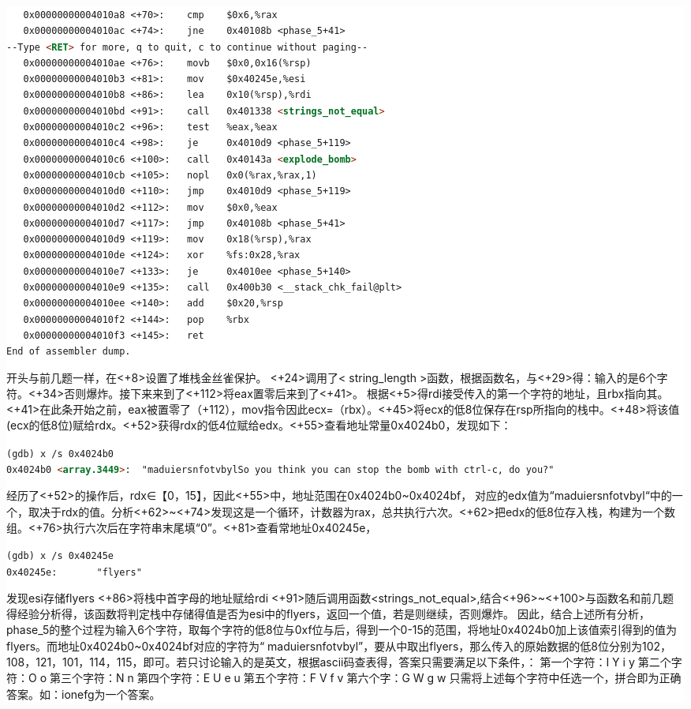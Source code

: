 ```markdown
   0x00000000004010a8 <+70>:    cmp    $0x6,%rax
   0x00000000004010ac <+74>:    jne    0x40108b <phase_5+41>
--Type <RET> for more, q to quit, c to continue without paging--
   0x00000000004010ae <+76>:    movb   $0x0,0x16(%rsp)
   0x00000000004010b3 <+81>:    mov    $0x40245e,%esi
   0x00000000004010b8 <+86>:    lea    0x10(%rsp),%rdi
   0x00000000004010bd <+91>:    call   0x401338 <strings_not_equal>
   0x00000000004010c2 <+96>:    test   %eax,%eax
   0x00000000004010c4 <+98>:    je     0x4010d9 <phase_5+119>
   0x00000000004010c6 <+100>:   call   0x40143a <explode_bomb>
   0x00000000004010cb <+105>:   nopl   0x0(%rax,%rax,1)
   0x00000000004010d0 <+110>:   jmp    0x4010d9 <phase_5+119>
   0x00000000004010d2 <+112>:   mov    $0x0,%eax
   0x00000000004010d7 <+117>:   jmp    0x40108b <phase_5+41>
   0x00000000004010d9 <+119>:   mov    0x18(%rsp),%rax
   0x00000000004010de <+124>:   xor    %fs:0x28,%rax
   0x00000000004010e7 <+133>:   je     0x4010ee <phase_5+140>
   0x00000000004010e9 <+135>:   call   0x400b30 <__stack_chk_fail@plt>
   0x00000000004010ee <+140>:   add    $0x20,%rsp
   0x00000000004010f2 <+144>:   pop    %rbx
   0x00000000004010f3 <+145>:   ret    
End of assembler dump.

```
开头与前几题一样，在<+8>设置了堆栈金丝雀保护。
<+24>调用了< string_length >函数，根据函数名，与<+29>得：输入的是6个字符。<+34>否则爆炸。接下来来到了<+112>将eax置零后来到了<+41>。
根据<+5>得rdi接受传入的第一个字符的地址，且rbx指向其。<+41>在此条开始之前，eax被置零了（+112），mov指令因此ecx=（rbx）。<+45>将ecx的低8位保存在rsp所指向的栈中。<+48>将该值(ecx的低8位)赋给rdx。<+52>获得rdx的低4位赋给edx。<+55>查看地址常量0x4024b0，发现如下：
```markdown
(gdb) x /s 0x4024b0
0x4024b0 <array.3449>:  "maduiersnfotvbylSo you think you can stop the bomb with ctrl-c, do you?"

```
经历了<+52>的操作后，rdx∈【0，15】，因此<+55>中，地址范围在0x4024b0~0x4024bf， 对应的edx值为“maduiersnfotvbyl“中的一个，取决于rdx的值。分析<+62>~<+74>发现这是一个循环，计数器为rax，总共执行六次。<+62>把edx的低8位存入栈，构建为一个数组。<+76>执行六次后在字符串末尾填“0”。<+81>查看常地址0x40245e，
	
```markdown
(gdb) x /s 0x40245e
0x40245e:       "flyers"

```	
发现esi存储flyers
<+86>将栈中首字母的地址赋给rdi
<+91>随后调用函数<strings_not_equal>,结合<+96>~<+100>与函数名和前几题得经验分析得，该函数将判定栈中存储得值是否为esi中的flyers，返回一个值，若是则继续，否则爆炸。
因此，结合上述所有分析，phase_5的整个过程为输入6个字符，取每个字符的低8位与0xf位与后，得到一个0-15的范围，将地址0x4024b0加上该值索引得到的值为flyers。而地址0x4024b0~0x4024bf对应的字符为“ maduiersnfotvbyl”，要从中取出flyers，那么传入的原始数据的低8位分别为102，108，121，101，114，115，即可。若只讨论输入的是英文，根据ascii码查表得，答案只需要满足以下条件，：
第一个字符：I Y i y 
第二个字符：O o 
第三个字符：N n
第四个字符：E U e u
第五个字符：F V f v
第六个字：G W g w
只需将上述每个字符中任选一个，拼合即为正确答案。如：ionefg为一个答案。
